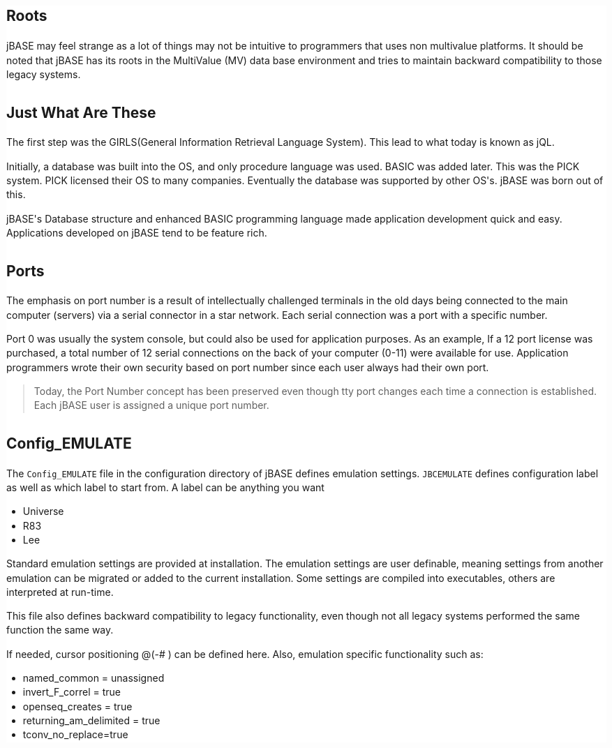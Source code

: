 ## Roots

jBASE may feel strange as a lot of things may not be intuitive to programmers that uses non multivalue platforms. It should be noted that jBASE has its roots in the MultiValue (MV) data base environment and tries to maintain backward compatibility to those legacy systems.

## Just What Are These

The first step was the GIRLS(General Information Retrieval Language System). This lead to what today is known as jQL.

Initially, a database was built into the OS, and only procedure language was used. BASIC was added later. This was the PICK system. PICK licensed their OS to many companies. Eventually the database was supported by other OS's. jBASE was born out of this.

jBASE's Database structure and enhanced BASIC programming language made application development quick and easy. Applications developed on jBASE tend to be feature rich.

## Ports

The emphasis on port number is a result of intellectually challenged terminals in the old days being connected to the main computer (servers) via a serial connector in a star network. Each serial connection was a port with a specific number.

Port 0 was usually the system console, but could also be used for application purposes. As an example, If a 12 port license was purchased, a total number of 12 serial connections on the back of your computer (0-11) were available for use. Application programmers wrote their own security based on port number since each user always had their own port.

> Today, the Port Number concept has been preserved even though tty port changes each time a connection is established. Each jBASE user is assigned a unique port number.

## Config_EMULATE

The `Config_EMULATE` file in the configuration directory of jBASE defines emulation settings. `JBCEMULATE` defines configuration label as well as which label to start from. A label can be anything you want

- Universe
- R83
- Lee

Standard emulation settings are provided at installation. The emulation settings are user definable, meaning settings from another emulation can be migrated or added to the current installation. Some settings are compiled into executables, others are interpreted at run-time.

This file also defines backward compatibility to legacy functionality, even though not all legacy systems performed the same function the same way.

If needed, cursor positioning @(-# ) can be defined here. Also, emulation specific functionality such as:

- named_common = unassigned
- invert_F_correl = true
- openseq_creates = true
- returning_am_delimited = true
- tconv_no_replace=true
